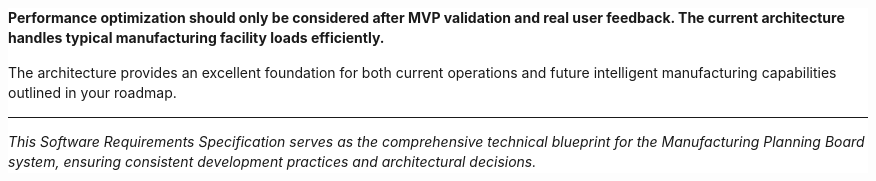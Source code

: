 **Performance optimization should only be considered after MVP validation and real user feedback. The current architecture handles typical manufacturing facility loads efficiently.**

The architecture provides an excellent foundation for both current operations and future intelligent manufacturing capabilities outlined in your roadmap.

---

*This Software Requirements Specification serves as the comprehensive technical blueprint for the Manufacturing Planning Board system, ensuring consistent development practices and architectural decisions.*